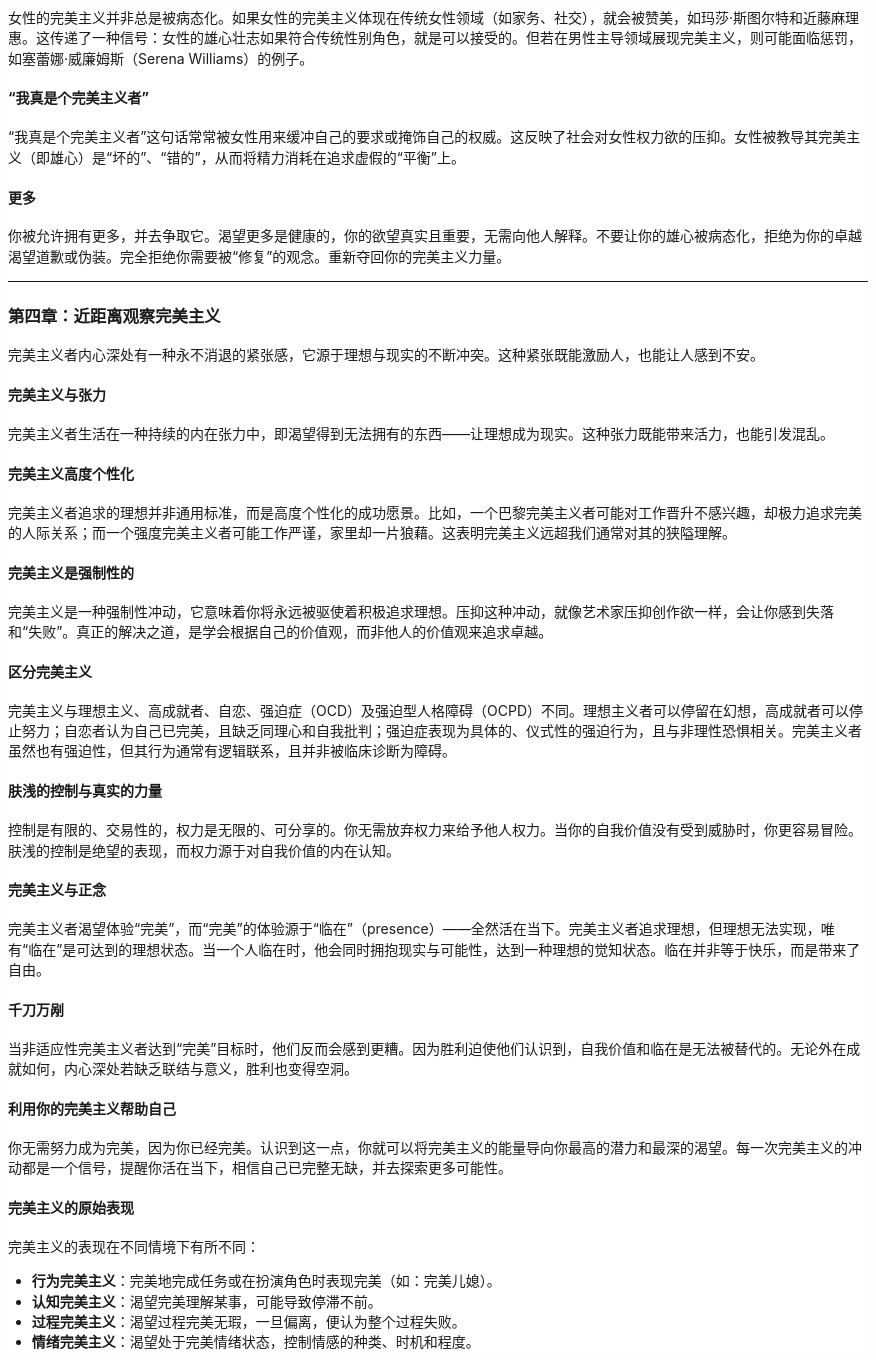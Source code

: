 女性的完美主义并非总是被病态化。如果女性的完美主义体现在传统女性领域（如家务、社交），就会被赞美，如玛莎·斯图尔特和近藤麻理惠。这传递了一种信号：女性的雄心壮志如果符合传统性别角色，就是可以接受的。但若在男性主导领域展现完美主义，则可能面临惩罚，如塞蕾娜·威廉姆斯（Serena Williams）的例子。

#### “我真是个完美主义者”

“我真是个完美主义者”这句话常常被女性用来缓冲自己的要求或掩饰自己的权威。这反映了社会对女性权力欲的压抑。女性被教导其完美主义（即雄心）是“坏的”、“错的”，从而将精力消耗在追求虚假的“平衡”上。

#### 更多

你被允许拥有更多，并去争取它。渴望更多是健康的，你的欲望真实且重要，无需向他人解释。不要让你的雄心被病态化，拒绝为你的卓越渴望道歉或伪装。完全拒绝你需要被“修复”的观念。重新夺回你的完美主义力量。

---

### 第四章：近距离观察完美主义

完美主义者内心深处有一种永不消退的紧张感，它源于理想与现实的不断冲突。这种紧张既能激励人，也能让人感到不安。

#### 完美主义与张力

完美主义者生活在一种持续的内在张力中，即渴望得到无法拥有的东西——让理想成为现实。这种张力既能带来活力，也能引发混乱。

#### 完美主义高度个性化

完美主义者追求的理想并非通用标准，而是高度个性化的成功愿景。比如，一个巴黎完美主义者可能对工作晋升不感兴趣，却极力追求完美的人际关系；而一个强度完美主义者可能工作严谨，家里却一片狼藉。这表明完美主义远超我们通常对其的狭隘理解。

#### 完美主义是强制性的

完美主义是一种强制性冲动，它意味着你将永远被驱使着积极追求理想。压抑这种冲动，就像艺术家压抑创作欲一样，会让你感到失落和“失败”。真正的解决之道，是学会根据自己的价值观，而非他人的价值观来追求卓越。

#### 区分完美主义

完美主义与理想主义、高成就者、自恋、强迫症（OCD）及强迫型人格障碍（OCPD）不同。理想主义者可以停留在幻想，高成就者可以停止努力；自恋者认为自己已完美，且缺乏同理心和自我批判；强迫症表现为具体的、仪式性的强迫行为，且与非理性恐惧相关。完美主义者虽然也有强迫性，但其行为通常有逻辑联系，且并非被临床诊断为障碍。

#### 肤浅的控制与真实的力量

控制是有限的、交易性的，权力是无限的、可分享的。你无需放弃权力来给予他人权力。当你的自我价值没有受到威胁时，你更容易冒险。肤浅的控制是绝望的表现，而权力源于对自我价值的内在认知。

#### 完美主义与正念

完美主义者渴望体验“完美”，而“完美”的体验源于“临在”（presence）——全然活在当下。完美主义者追求理想，但理想无法实现，唯有“临在”是可达到的理想状态。当一个人临在时，他会同时拥抱现实与可能性，达到一种理想的觉知状态。临在并非等于快乐，而是带来了自由。

#### 千刀万剐

当非适应性完美主义者达到“完美”目标时，他们反而会感到更糟。因为胜利迫使他们认识到，自我价值和临在是无法被替代的。无论外在成就如何，内心深处若缺乏联结与意义，胜利也变得空洞。

#### 利用你的完美主义帮助自己

你无需努力成为完美，因为你已经完美。认识到这一点，你就可以将完美主义的能量导向你最高的潜力和最深的渴望。每一次完美主义的冲动都是一个信号，提醒你活在当下，相信自己已完整无缺，并去探索更多可能性。

#### 完美主义的原始表现

完美主义的表现在不同情境下有所不同：

* **行为完美主义**：完美地完成任务或在扮演角色时表现完美（如：完美儿媳）。
* **认知完美主义**：渴望完美理解某事，可能导致停滞不前。
* **过程完美主义**：渴望过程完美无瑕，一旦偏离，便认为整个过程失败。
* **情绪完美主义**：渴望处于完美情绪状态，控制情感的种类、时机和程度。
